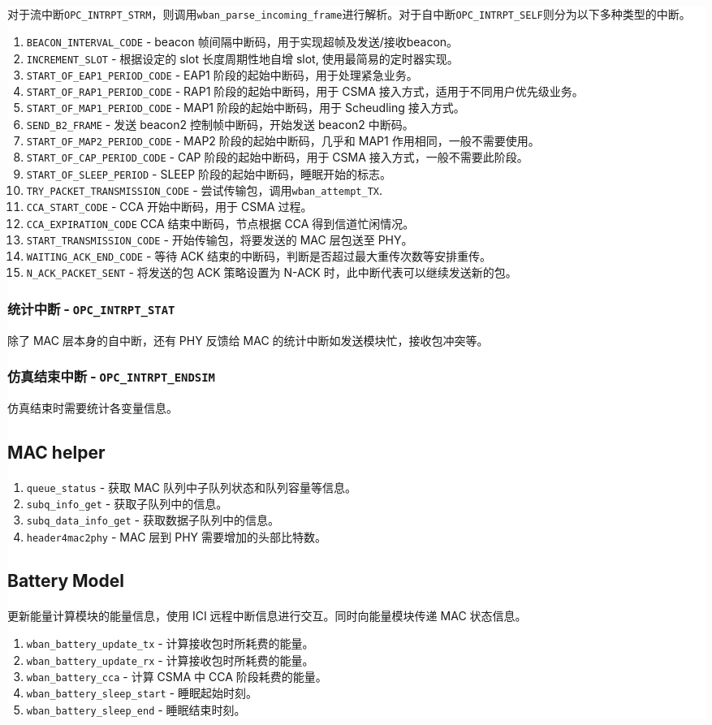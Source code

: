 对于流中断`OPC_INTRPT_STRM`，则调用`wban_parse_incoming_frame`进行解析。对于自中断`OPC_INTRPT_SELF`则分为以下多种类型的中断。

1. `BEACON_INTERVAL_CODE` - beacon 帧间隔中断码，用于实现超帧及发送/接收beacon。
2. `INCREMENT_SLOT` - 根据设定的 slot 长度周期性地自增 slot, 使用最简易的定时器实现。
3. `START_OF_EAP1_PERIOD_CODE` - EAP1 阶段的起始中断码，用于处理紧急业务。
4. `START_OF_RAP1_PERIOD_CODE` - RAP1 阶段的起始中断码，用于 CSMA 接入方式，适用于不同用户优先级业务。
5. `START_OF_MAP1_PERIOD_CODE` - MAP1 阶段的起始中断码，用于 Scheudling 接入方式。
6. `SEND_B2_FRAME` - 发送 beacon2 控制帧中断码，开始发送 beacon2 中断码。
7. `START_OF_MAP2_PERIOD_CODE` - MAP2 阶段的起始中断码，几乎和 MAP1 作用相同，一般不需要使用。
8. `START_OF_CAP_PERIOD_CODE` - CAP 阶段的起始中断码，用于 CSMA 接入方式，一般不需要此阶段。
9. `START_OF_SLEEP_PERIOD` - SLEEP 阶段的起始中断码，睡眠开始的标志。
10. `TRY_PACKET_TRANSMISSION_CODE` - 尝试传输包，调用`wban_attempt_TX`.
11. `CCA_START_CODE` - CCA 开始中断码，用于 CSMA 过程。
12. `CCA_EXPIRATION_CODE` CCA 结束中断码，节点根据 CCA 得到信道忙闲情况。
13. `START_TRANSMISSION_CODE` - 开始传输包，将要发送的 MAC 层包送至 PHY。
14. `WAITING_ACK_END_CODE` - 等待 ACK 结束的中断码，判断是否超过最大重传次数等安排重传。
15. `N_ACK_PACKET_SENT` - 将发送的包 ACK 策略设置为 N-ACK 时，此中断代表可以继续发送新的包。

### 统计中断 - `OPC_INTRPT_STAT`

除了 MAC 层本身的自中断，还有 PHY 反馈给 MAC 的统计中断如发送模块忙，接收包冲突等。

### 仿真结束中断 - `OPC_INTRPT_ENDSIM`

仿真结束时需要统计各变量信息。


## MAC helper

1. `queue_status` - 获取 MAC 队列中子队列状态和队列容量等信息。
2. `subq_info_get` - 获取子队列中的信息。
3. `subq_data_info_get` - 获取数据子队列中的信息。
4. `header4mac2phy` - MAC 层到 PHY 需要增加的头部比特数。

## Battery Model

更新能量计算模块的能量信息，使用 ICI 远程中断信息进行交互。同时向能量模块传递 MAC 状态信息。

1. `wban_battery_update_tx` - 计算接收包时所耗费的能量。
2. `wban_battery_update_rx` - 计算接收包时所耗费的能量。
3. `wban_battery_cca` - 计算 CSMA 中 CCA 阶段耗费的能量。
4. `wban_battery_sleep_start` - 睡眠起始时刻。
5. `wban_battery_sleep_end` - 睡眠结束时刻。